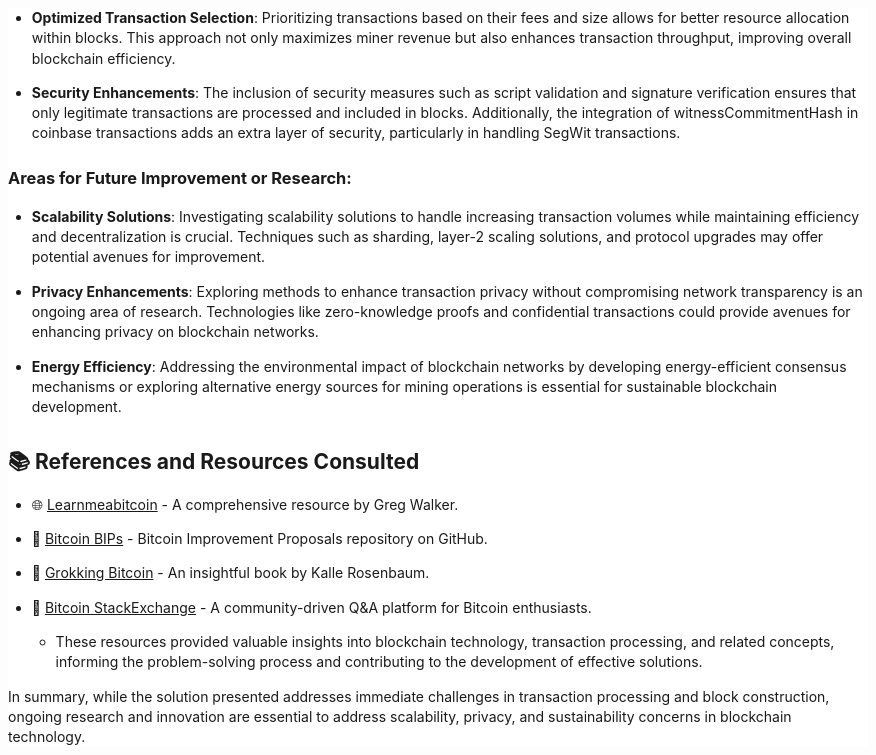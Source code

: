 - **Optimized Transaction Selection**: Prioritizing transactions based on their fees and size allows for better resource allocation within blocks. This approach not only maximizes miner revenue but also enhances transaction throughput, improving overall blockchain efficiency.

- **Security Enhancements**: The inclusion of security measures such as script validation and signature verification ensures that only legitimate transactions are processed and included in blocks. Additionally, the integration of witnessCommitmentHash in coinbase transactions adds an extra layer of security, particularly in handling SegWit transactions.

### Areas for Future Improvement or Research:

- **Scalability Solutions**: Investigating scalability solutions to handle increasing transaction volumes while maintaining efficiency and decentralization is crucial. Techniques such as sharding, layer-2 scaling solutions, and protocol upgrades may offer potential avenues for improvement.

- **Privacy Enhancements**: Exploring methods to enhance transaction privacy without compromising network transparency is an ongoing area of research. Technologies like zero-knowledge proofs and confidential transactions could provide avenues for enhancing privacy on blockchain networks.

- **Energy Efficiency**: Addressing the environmental impact of blockchain networks by developing energy-efficient consensus mechanisms or exploring alternative energy sources for mining operations is essential for sustainable blockchain development.

## 📚 References and Resources Consulted

- 🌐 [Learnmeabitcoin](https://learnmeabitcoin.com) - A comprehensive resource by Greg Walker.
- 📖 [Bitcoin BIPs](https://github.com/bitcoin/bips) - Bitcoin Improvement Proposals repository on GitHub.
- 📘 [Grokking Bitcoin](https://livebook.manning.com/book/grokking-bitcoin) - An insightful book by Kalle Rosenbaum.
- 💬 [Bitcoin StackExchange](https://bitcoin.stackexchange.com) - A community-driven Q&A platform for Bitcoin enthusiasts.

  - These resources provided valuable insights into blockchain technology, transaction processing, and related concepts, informing the problem-solving process and contributing to the development of effective solutions.


In summary, while the solution presented addresses immediate challenges in transaction processing and block construction, ongoing research and innovation are essential to address scalability, privacy, and sustainability concerns in blockchain technology.